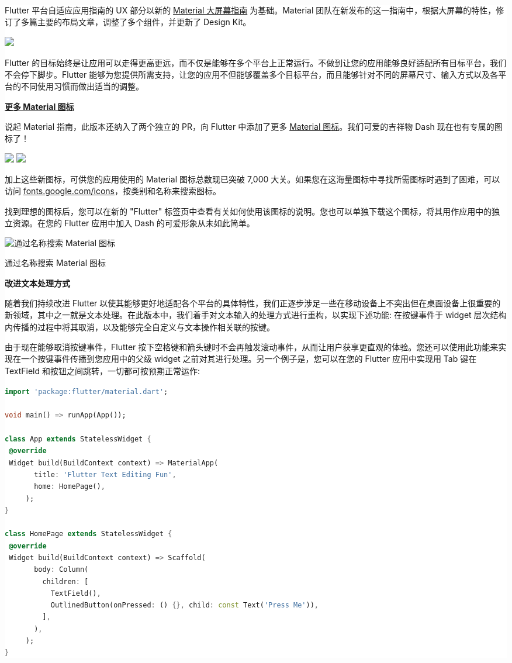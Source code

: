 Flutter 平台自适应应用指南的 UX 部分以新的 [Material 大屏幕指南](https://material.io/blog/material-design-for-large-screens) 为基础。Material 团队在新发布的这一指南中，根据大屏幕的特性，修订了多篇主要的布局文章，调整了多个组件，并更新了 Design Kit。

![](https://devrel.andfun.cn/devrel/posts/2021/05/oXdq99.png)

Flutter 的目标始终是让应用可以走得更高更远，而不仅是能够在多个平台上正常运行。不做到让您的应用能够良好适配所有目标平台，我们不会停下脚步。Flutter 能够为您提供所需支持，让您的应用不但能够覆盖多个目标平台，而且能够针对不同的屏幕尺寸、输入方式以及各平台的不同使用习惯而做出适当的调整。

[**更多 Material 图标**](https://github.com/flutter/flutter/pull/76607)

说起 Material 指南，此版本还纳入了两个独立的 PR，向 Flutter 中添加了更多 [Material 图标](https://github.com/flutter/flutter/pull/78311)。我们可爱的吉祥物 Dash 现在也有专属的图标了！

![](https://devrel.andfun.cn/devrel/posts/2021/05/U8KghW.png)
![](https://devrel.andfun.cn/devrel/posts/2021/05/3nWtj6.png)

加上这些新图标，可供您的应用使用的 Material 图标总数现已突破 7,000 大关。如果您在这海量图标中寻找所需图标时遇到了困难，可以访问 [fonts.google.com/icons](https://fonts.google.com/icons)，按类别和名称来搜索图标。

找到理想的图标后，您可以在新的 "Flutter" 标签页中查看有关如何使用该图标的说明。您也可以单独下载这个图标，将其用作应用中的独立资源。在您的 Flutter 应用中加入 Dash 的可爱形象从未如此简单。

![通过名称搜索 Material 图标](https://devrel.andfun.cn/devrel/posts/2021/05/BmOCBD.png)

通过名称搜索 Material 图标

**改进文本处理方式**

随着我们持续改进 Flutter 以使其能够更好地适配各个平台的具体特性，我们正逐步涉足一些在移动设备上不突出但在桌面设备上很重要的新领域，其中之一就是文本处理。在此版本中，我们着手对文本输入的处理方式进行重构，以实现下述功能: 在按键事件于 widget 层次结构内传播的过程中将其取消，以及能够完全自定义与文本操作相关联的按键。

由于现在能够取消按键事件，Flutter 按下空格键和箭头键时不会再触发滚动事件，从而让用户获享更直观的体验。您还可以使用此功能来实现在一个按键事件传播到您应用中的父级 widget 之前对其进行处理。另一个例子是，您可以在您的 Flutter 应用中实现用 Tab 键在 TextField 和按钮之间跳转，一切都可按预期正常运作:

```Dart
import 'package:flutter/material.dart';

void main() => runApp(App());

class App extends StatelessWidget {
 @override
 Widget build(BuildContext context) => MaterialApp(
       title: 'Flutter Text Editing Fun',
       home: HomePage(),
     );
}

class HomePage extends StatelessWidget {
 @override
 Widget build(BuildContext context) => Scaffold(
       body: Column(
         children: [
           TextField(),
           OutlinedButton(onPressed: () {}, child: const Text('Press Me')),
         ],
       ),
     );
}
```
